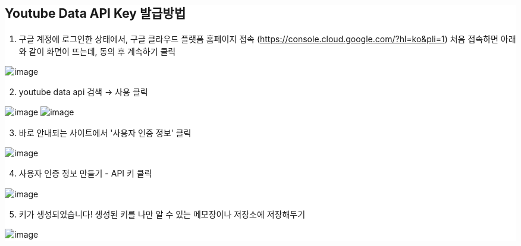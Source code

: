 ## Youtube Data API Key 발급방법

1. 구글 계정에 로그인한 상태에서, 구글 클라우드 플랫폼 홈페이지 접속 (https://console.cloud.google.com/?hl=ko&pli=1)
처음 접속하면 아래와 같이 화면이 뜨는데, 동의 후 계속하기 클릭

<img width="875" alt="image" src="https://github.com/user-attachments/assets/6fc6de52-6dfa-40df-a170-f3e7bd17e023">


2. youtube data api 검색 →  사용 클릭

<img width="889" alt="image" src="https://github.com/user-attachments/assets/eca7bd42-eeda-428f-ad5e-a10c5650a361">
<img width="834" alt="image" src="https://github.com/user-attachments/assets/59f93832-4167-4b8c-aa55-771d90b0aafc">

3. 바로 안내되는 사이트에서 '사용자 인증 정보' 클릭

<img width="888" alt="image" src="https://github.com/user-attachments/assets/5454bddb-8077-4a57-b5d7-cfa66cc28a12">

4. 사용자 인증 정보 만들기 - API 키 클릭

<img width="835" alt="image" src="https://github.com/user-attachments/assets/c89b9ad2-a8aa-4e1d-8f0d-26a1e1c64ba4">

5. 키가 생성되었습니다! 생성된 키를 나만 알 수 있는 메모장이나 저장소에 저장해두기

<img width="879" alt="image" src="https://github.com/user-attachments/assets/b4128d54-13ab-4ef2-ab5c-06dc94d83146">

